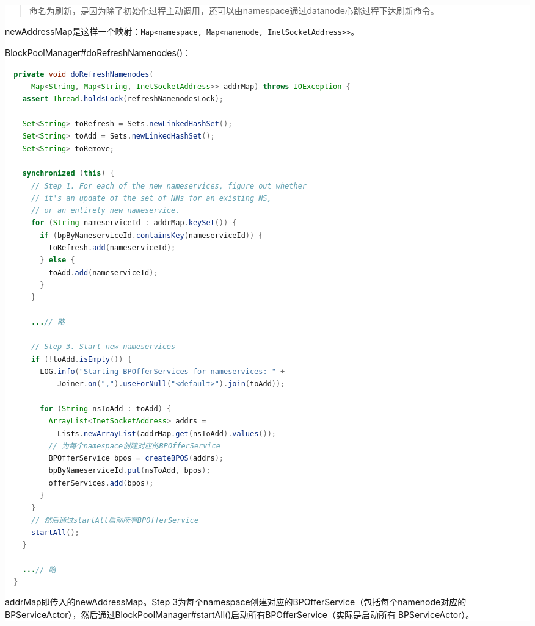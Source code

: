 >命名为刷新，是因为除了初始化过程主动调用，还可以由namespace通过datanode心跳过程下达刷新命令。

newAddressMap是这样一个映射：`Map<namespace, Map<namenode, InetSocketAddress>>`。

BlockPoolManager#doRefreshNamenodes()：

```java
  private void doRefreshNamenodes(
      Map<String, Map<String, InetSocketAddress>> addrMap) throws IOException {
    assert Thread.holdsLock(refreshNamenodesLock);

    Set<String> toRefresh = Sets.newLinkedHashSet();
    Set<String> toAdd = Sets.newLinkedHashSet();
    Set<String> toRemove;
    
    synchronized (this) {
      // Step 1. For each of the new nameservices, figure out whether
      // it's an update of the set of NNs for an existing NS,
      // or an entirely new nameservice.
      for (String nameserviceId : addrMap.keySet()) {
        if (bpByNameserviceId.containsKey(nameserviceId)) {
          toRefresh.add(nameserviceId);
        } else {
          toAdd.add(nameserviceId);
        }
      }
      
      ...// 略
      
      // Step 3. Start new nameservices
      if (!toAdd.isEmpty()) {
        LOG.info("Starting BPOfferServices for nameservices: " +
            Joiner.on(",").useForNull("<default>").join(toAdd));
      
        for (String nsToAdd : toAdd) {
          ArrayList<InetSocketAddress> addrs =
            Lists.newArrayList(addrMap.get(nsToAdd).values());
          // 为每个namespace创建对应的BPOfferService
          BPOfferService bpos = createBPOS(addrs);
          bpByNameserviceId.put(nsToAdd, bpos);
          offerServices.add(bpos);
        }
      }
      // 然后通过startAll启动所有BPOfferService
      startAll();
    }
    
    ...// 略
  }
```

addrMap即传入的newAddressMap。Step 3为每个namespace创建对应的BPOfferService（包括每个namenode对应的BPServiceActor），然后通过BlockPoolManager#startAll()启动所有BPOfferService（实际是启动所有
BPServiceActor）。
